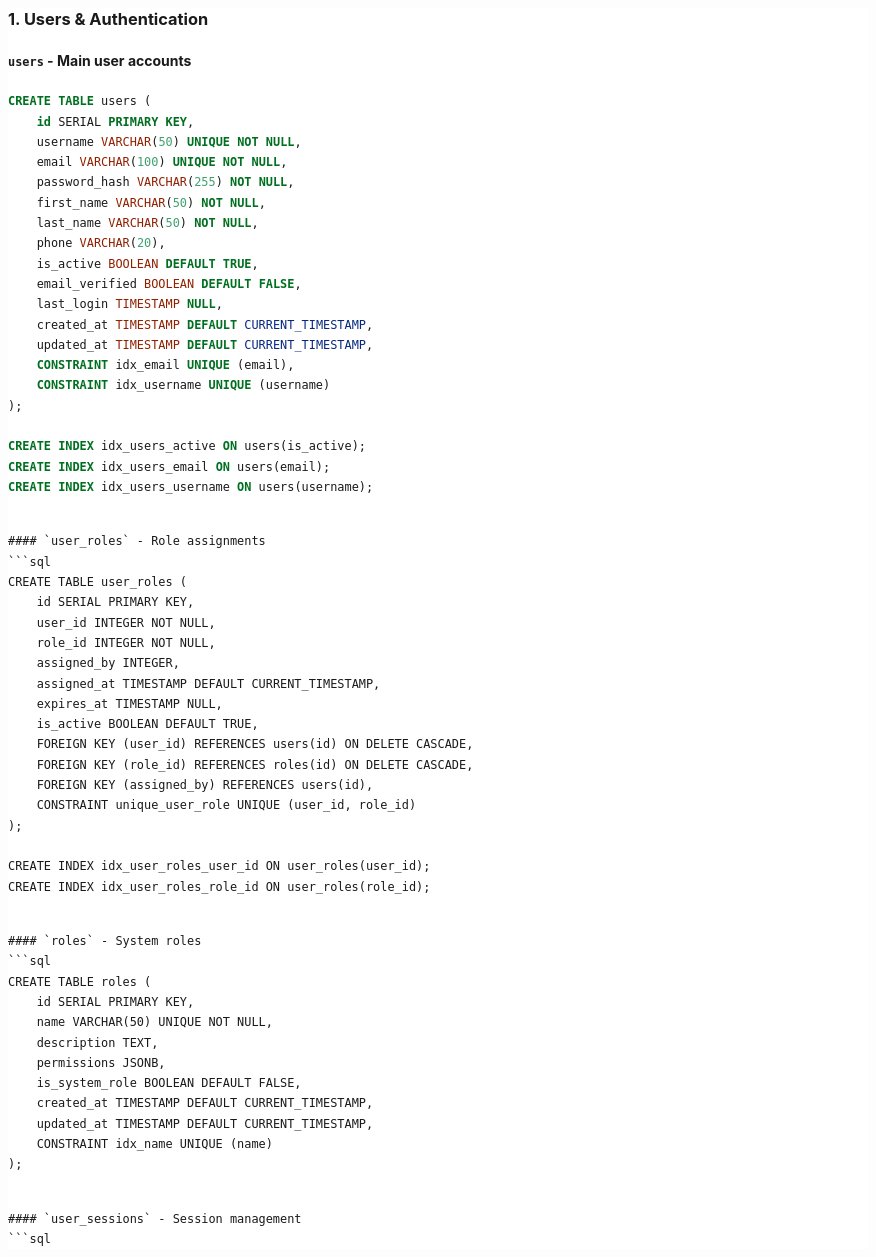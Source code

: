 ### 1. **Users & Authentication**

#### `users` - Main user accounts
```sql
CREATE TABLE users (
    id SERIAL PRIMARY KEY,
    username VARCHAR(50) UNIQUE NOT NULL,
    email VARCHAR(100) UNIQUE NOT NULL,
    password_hash VARCHAR(255) NOT NULL,
    first_name VARCHAR(50) NOT NULL,
    last_name VARCHAR(50) NOT NULL,
    phone VARCHAR(20),
    is_active BOOLEAN DEFAULT TRUE,
    email_verified BOOLEAN DEFAULT FALSE,
    last_login TIMESTAMP NULL,
    created_at TIMESTAMP DEFAULT CURRENT_TIMESTAMP,
    updated_at TIMESTAMP DEFAULT CURRENT_TIMESTAMP,
    CONSTRAINT idx_email UNIQUE (email),
    CONSTRAINT idx_username UNIQUE (username)
);

CREATE INDEX idx_users_active ON users(is_active);
CREATE INDEX idx_users_email ON users(email);
CREATE INDEX idx_users_username ON users(username);
```
```

#### `user_roles` - Role assignments
```sql
CREATE TABLE user_roles (
    id SERIAL PRIMARY KEY,
    user_id INTEGER NOT NULL,
    role_id INTEGER NOT NULL,
    assigned_by INTEGER,
    assigned_at TIMESTAMP DEFAULT CURRENT_TIMESTAMP,
    expires_at TIMESTAMP NULL,
    is_active BOOLEAN DEFAULT TRUE,
    FOREIGN KEY (user_id) REFERENCES users(id) ON DELETE CASCADE,
    FOREIGN KEY (role_id) REFERENCES roles(id) ON DELETE CASCADE,
    FOREIGN KEY (assigned_by) REFERENCES users(id),
    CONSTRAINT unique_user_role UNIQUE (user_id, role_id)
);

CREATE INDEX idx_user_roles_user_id ON user_roles(user_id);
CREATE INDEX idx_user_roles_role_id ON user_roles(role_id);
```
```

#### `roles` - System roles
```sql
CREATE TABLE roles (
    id SERIAL PRIMARY KEY,
    name VARCHAR(50) UNIQUE NOT NULL,
    description TEXT,
    permissions JSONB,
    is_system_role BOOLEAN DEFAULT FALSE,
    created_at TIMESTAMP DEFAULT CURRENT_TIMESTAMP,
    updated_at TIMESTAMP DEFAULT CURRENT_TIMESTAMP,
    CONSTRAINT idx_name UNIQUE (name)
);
```
```

#### `user_sessions` - Session management
```sql
```
